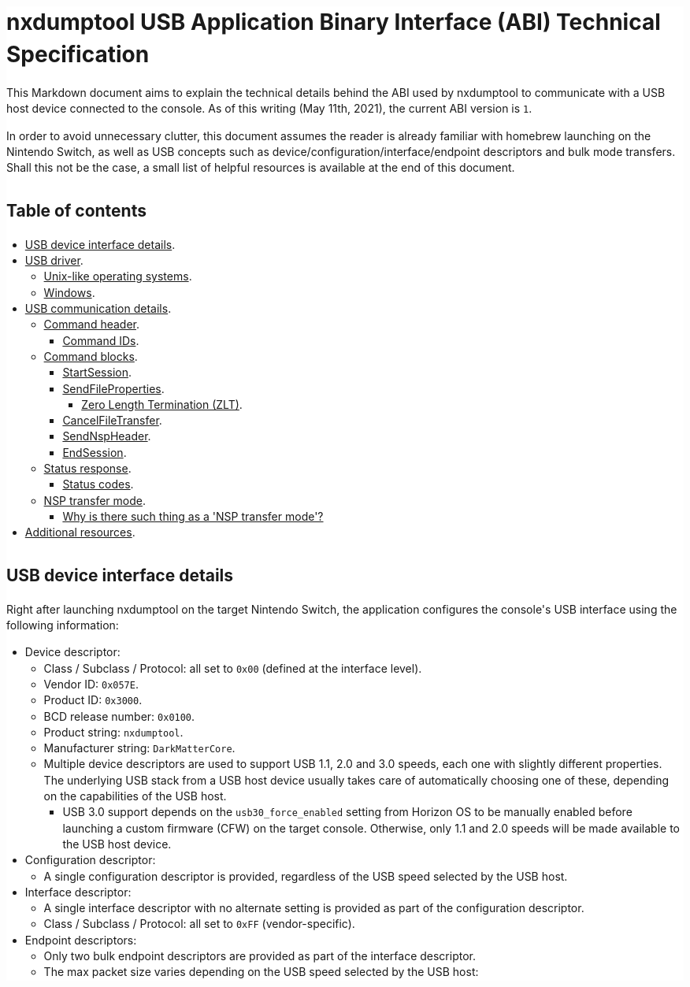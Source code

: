 # nxdumptool USB Application Binary Interface (ABI) Technical Specification

This Markdown document aims to explain the technical details behind the ABI used by nxdumptool to communicate with a USB host device connected to the console. As of this writing (May 11th, 2021), the current ABI version is `1`.

In order to avoid unnecessary clutter, this document assumes the reader is already familiar with homebrew launching on the Nintendo Switch, as well as USB concepts such as device/configuration/interface/endpoint descriptors and bulk mode transfers. Shall this not be the case, a small list of helpful resources is available at the end of this document.

## Table of contents

* [USB device interface details](#usb-device-interface-details).
* [USB driver](#usb-driver).
    * [Unix-like operating systems](#unix-like-operating-systems).
    * [Windows](#windows).
* [USB communication details](#usb-communication-details).
    * [Command header](#command-header).
        * [Command IDs](#command-ids).
    * [Command blocks](#command-blocks).
        * [StartSession](#startsession).
        * [SendFileProperties](#sendfileproperties).
            * [Zero Length Termination (ZLT)](#zero-length-termination-zlt).
        * [CancelFileTransfer](#cancelfiletransfer).
        * [SendNspHeader](#sendnspheader).
        * [EndSession](#endsession).
    * [Status response](#status-response).
        * [Status codes](#status-codes).
    * [NSP transfer mode](#nsp-transfer-mode).
        * [Why is there such thing as a 'NSP transfer mode'?](#why-is-there-such-thing-as-a-nsp-transfer-mode)
* [Additional resources](#additional-resources).

## USB device interface details

Right after launching nxdumptool on the target Nintendo Switch, the application configures the console's USB interface using the following information:

* Device descriptor:
    * Class / Subclass / Protocol: all set to `0x00` (defined at the interface level).
    * Vendor ID: `0x057E`.
    * Product ID: `0x3000`.
    * BCD release number: `0x0100`.
    * Product string: `nxdumptool`.
    * Manufacturer string: `DarkMatterCore`.
    * Multiple device descriptors are used to support USB 1.1, 2.0 and 3.0 speeds, each one with slightly different properties. The underlying USB stack from a USB host device usually takes care of automatically choosing one of these, depending on the capabilities of the USB host.
        * USB 3.0 support depends on the `usb30_force_enabled` setting from Horizon OS to be manually enabled before launching a custom firmware (CFW) on the target console. Otherwise, only 1.1 and 2.0 speeds will be made available to the USB host device.
* Configuration descriptor:
    * A single configuration descriptor is provided, regardless of the USB speed selected by the USB host.
* Interface descriptor:
    * A single interface descriptor with no alternate setting is provided as part of the configuration descriptor.
    * Class / Subclass / Protocol: all set to `0xFF` (vendor-specific).
* Endpoint descriptors:
    * Only two bulk endpoint descriptors are provided as part of the interface descriptor.
    * The max packet size varies depending on the USB speed selected by the USB host: